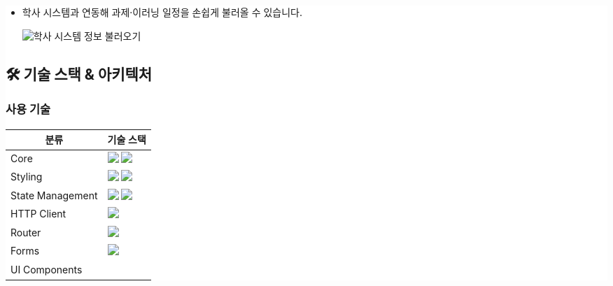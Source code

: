 - 학사 시스템과 연동해 과제·이러닝 일정을 손쉽게 불러올 수 있습니다.
    
    <img width="1470" height="831" alt="학사 시스템 정보 불러오기" src="https://github.com/user-attachments/assets/5a0923e5-a7cc-4856-b5d7-353b76482502" />
    

## 🛠️ 기술 스택 & 아키텍처

### 사용 기술

<table>
        <thead>
            <tr>
                <th>분류</th>
                <th>기술 스택</th>
            </tr>
        </thead>
        <tbody>
            <tr>
                <td>Core</td>
                <td>
                    <img src="https://img.shields.io/badge/React-61DAFB?style=flat&logo=react&logoColor=white"/>
                    <img src="https://img.shields.io/badge/Vite-646CFF?style=flat&logo=vite&logoColor=white">
                </td>
            </tr>
            <tr>
                <td>Styling</td>
                <td>
                    <img src="https://img.shields.io/badge/Tailwind CSS-06B6D4?style=flat&logo=tailwindCSS&logoColor=white">
                    <img src="https://img.shields.io/badge/PostCSS-DD3A0A?style=flat&logo=postcss&logoColor=white">
                </td>
            </tr>
            <tr>
                <td>State Management</td>
                <td>
                    <img src="https://img.shields.io/badge/TanStack Query-FF4154?style=flat&logo=reactquery&logoColor=white">
                    <img src="https://img.shields.io/badge/Jotai-000000?style=flat&logo=jotai&logoColor=white">
                </td>
            </tr>
            <tr>
                <td>HTTP Client</td>
                <td>
                    <img src="https://img.shields.io/badge/Axios-5A29E4?style=flat&logo=axios&logoColor=white">
                </td>
            </tr>
            <tr>
                <td>Router</td>
                <td>
                    <img src="https://img.shields.io/badge/React Router-CA4245?style=flat&logo=reactrouter&logoColor=white">
                </td>
            </tr>
            <tr>
                <td>Forms</td>
                <td>
                    <img src="https://img.shields.io/badge/React Hook Form-EC5990?style=flat&logo=reacthookform&logoColor=white">
                </td>
            </tr>
            <tr>
                <td>UI Components</td>
